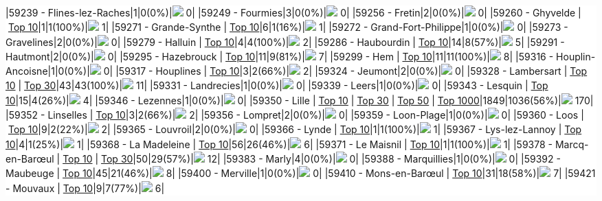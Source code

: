 |59239 - Flines-lez-Raches|1|0(0%)|<img src="../../img/bar_0.gif" />&nbsp;0|
|59249 - Fourmies|3|0(0%)|<img src="../../img/bar_0.gif" />&nbsp;0|
|59256 - Fretin|2|0(0%)|<img src="../../img/bar_0.gif" />&nbsp;0|
|59260 - Ghyvelde&nbsp;&#124;&nbsp;<a href='59260 - Ghyvelde_top1.md'>Top 10</a>|1|1(100%)|<img src="../../img/bar_0.gif" />&nbsp;1|
|59271 - Grande-Synthe&nbsp;&#124;&nbsp;<a href='59271 - Grande-Synthe_top1.md'>Top 10</a>|6|1(16%)|<img src="../../img/bar_0.gif" />&nbsp;1|
|59272 - Grand-Fort-Philippe|1|0(0%)|<img src="../../img/bar_0.gif" />&nbsp;0|
|59273 - Gravelines|2|0(0%)|<img src="../../img/bar_0.gif" />&nbsp;0|
|59279 - Halluin&nbsp;&#124;&nbsp;<a href='59279 - Halluin_top2.md'>Top 10</a>|4|4(100%)|<img src="../../img/bar_0.gif" />&nbsp;2|
|59286 - Haubourdin&nbsp;&#124;&nbsp;<a href='59286 - Haubourdin_top5.md'>Top 10</a>|14|8(57%)|<img src="../../img/bar_0.gif" />&nbsp;5|
|59291 - Hautmont|2|0(0%)|<img src="../../img/bar_0.gif" />&nbsp;0|
|59295 - Hazebrouck&nbsp;&#124;&nbsp;<a href='59295 - Hazebrouck_top7.md'>Top 10</a>|11|9(81%)|<img src="../../img/bar_1.gif" />&nbsp;7|
|59299 - Hem&nbsp;&#124;&nbsp;<a href='59299 - Hem_top8.md'>Top 10</a>|11|11(100%)|<img src="../../img/bar_1.gif" />&nbsp;8|
|59316 - Houplin-Ancoisne|1|0(0%)|<img src="../../img/bar_0.gif" />&nbsp;0|
|59317 - Houplines&nbsp;&#124;&nbsp;<a href='59317 - Houplines_top2.md'>Top 10</a>|3|2(66%)|<img src="../../img/bar_0.gif" />&nbsp;2|
|59324 - Jeumont|2|0(0%)|<img src="../../img/bar_0.gif" />&nbsp;0|
|59328 - Lambersart&nbsp;&#124;&nbsp;<a href='59328 - Lambersart_top10.md'>Top 10</a>&nbsp;&#124;&nbsp;<a href='59328 - Lambersart_top11.md'>Top 30</a>|43|43(100%)|<img src="../../img/bar_2.gif" />&nbsp;11|
|59331 - Landrecies|1|0(0%)|<img src="../../img/bar_0.gif" />&nbsp;0|
|59339 - Leers|1|0(0%)|<img src="../../img/bar_0.gif" />&nbsp;0|
|59343 - Lesquin&nbsp;&#124;&nbsp;<a href='59343 - Lesquin_top4.md'>Top 10</a>|15|4(26%)|<img src="../../img/bar_0.gif" />&nbsp;4|
|59346 - Lezennes|1|0(0%)|<img src="../../img/bar_0.gif" />&nbsp;0|
|59350 - Lille&nbsp;&#124;&nbsp;<a href='59350 - Lille_top10.md'>Top 10</a>&nbsp;&#124;&nbsp;<a href='59350 - Lille_top30.md'>Top 30</a>&nbsp;&#124;&nbsp;<a href='59350 - Lille_top50.md'>Top 50</a>&nbsp;&#124;&nbsp;<a href='59350 - Lille_top170.md'>Top 1000</a>|1849|1036(56%)|<img src="../../img/bar_30.gif" />&nbsp;170|
|59352 - Linselles&nbsp;&#124;&nbsp;<a href='59352 - Linselles_top2.md'>Top 10</a>|3|2(66%)|<img src="../../img/bar_0.gif" />&nbsp;2|
|59356 - Lompret|2|0(0%)|<img src="../../img/bar_0.gif" />&nbsp;0|
|59359 - Loon-Plage|1|0(0%)|<img src="../../img/bar_0.gif" />&nbsp;0|
|59360 - Loos&nbsp;&#124;&nbsp;<a href='59360 - Loos_top2.md'>Top 10</a>|9|2(22%)|<img src="../../img/bar_0.gif" />&nbsp;2|
|59365 - Louvroil|2|0(0%)|<img src="../../img/bar_0.gif" />&nbsp;0|
|59366 - Lynde&nbsp;&#124;&nbsp;<a href='59366 - Lynde_top1.md'>Top 10</a>|1|1(100%)|<img src="../../img/bar_0.gif" />&nbsp;1|
|59367 - Lys-lez-Lannoy&nbsp;&#124;&nbsp;<a href='59367 - Lys-lez-Lannoy_top1.md'>Top 10</a>|4|1(25%)|<img src="../../img/bar_0.gif" />&nbsp;1|
|59368 - La Madeleine&nbsp;&#124;&nbsp;<a href='59368 - La Madeleine_top6.md'>Top 10</a>|56|26(46%)|<img src="../../img/bar_1.gif" />&nbsp;6|
|59371 - Le Maisnil&nbsp;&#124;&nbsp;<a href='59371 - Le Maisnil_top1.md'>Top 10</a>|1|1(100%)|<img src="../../img/bar_0.gif" />&nbsp;1|
|59378 - Marcq-en-Barœul&nbsp;&#124;&nbsp;<a href='59378 - Marcq-en-Barœul_top10.md'>Top 10</a>&nbsp;&#124;&nbsp;<a href='59378 - Marcq-en-Barœul_top12.md'>Top 30</a>|50|29(57%)|<img src="../../img/bar_2.gif" />&nbsp;12|
|59383 - Marly|4|0(0%)|<img src="../../img/bar_0.gif" />&nbsp;0|
|59388 - Marquillies|1|0(0%)|<img src="../../img/bar_0.gif" />&nbsp;0|
|59392 - Maubeuge&nbsp;&#124;&nbsp;<a href='59392 - Maubeuge_top8.md'>Top 10</a>|45|21(46%)|<img src="../../img/bar_1.gif" />&nbsp;8|
|59400 - Merville|1|0(0%)|<img src="../../img/bar_0.gif" />&nbsp;0|
|59410 - Mons-en-Barœul&nbsp;&#124;&nbsp;<a href='59410 - Mons-en-Barœul_top7.md'>Top 10</a>|31|18(58%)|<img src="../../img/bar_1.gif" />&nbsp;7|
|59421 - Mouvaux&nbsp;&#124;&nbsp;<a href='59421 - Mouvaux_top6.md'>Top 10</a>|9|7(77%)|<img src="../../img/bar_1.gif" />&nbsp;6|